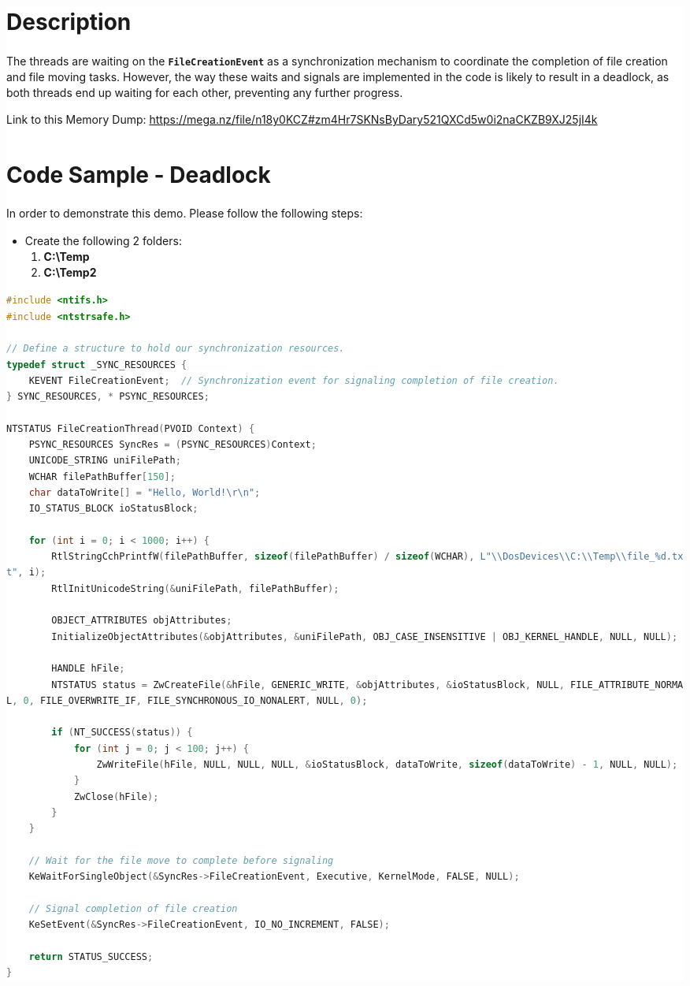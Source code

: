 # Description

The threads are waiting on the **`FileCreationEvent`** as a synchronization mechanism to coordinate the completion of file creation and file moving tasks. However, the way these waits and signals are implemented in the code is likely to result in a deadlock, as both threads end up waiting for each other, preventing any further progress.

Link to this Memory Dump: https://mega.nz/file/n18y0KCZ#zm4Hr7SKNsByDary521QXCd5w0i2naCKZB9XJ25jI4k

# Code Sample - Deadlock

In order to demonstrate this demo. Please follow the following steps:

- Create the following 2 folders:
  1. **C:\Temp**
  2. **C:\Temp2**

```c
#include <ntifs.h>
#include <ntstrsafe.h>

// Define a structure to hold our synchronization resources.
typedef struct _SYNC_RESOURCES {
    KEVENT FileCreationEvent;  // Synchronization event for signaling completion of file creation.
} SYNC_RESOURCES, * PSYNC_RESOURCES;

NTSTATUS FileCreationThread(PVOID Context) {
    PSYNC_RESOURCES SyncRes = (PSYNC_RESOURCES)Context;
    UNICODE_STRING uniFilePath;
    WCHAR filePathBuffer[150];
    char dataToWrite[] = "Hello, World!\r\n";
    IO_STATUS_BLOCK ioStatusBlock;

    for (int i = 0; i < 1000; i++) {
        RtlStringCchPrintfW(filePathBuffer, sizeof(filePathBuffer) / sizeof(WCHAR), L"\\DosDevices\\C:\\Temp\\file_%d.txt", i);
        RtlInitUnicodeString(&uniFilePath, filePathBuffer);

        OBJECT_ATTRIBUTES objAttributes;
        InitializeObjectAttributes(&objAttributes, &uniFilePath, OBJ_CASE_INSENSITIVE | OBJ_KERNEL_HANDLE, NULL, NULL);

        HANDLE hFile;
        NTSTATUS status = ZwCreateFile(&hFile, GENERIC_WRITE, &objAttributes, &ioStatusBlock, NULL, FILE_ATTRIBUTE_NORMAL, 0, FILE_OVERWRITE_IF, FILE_SYNCHRONOUS_IO_NONALERT, NULL, 0);

        if (NT_SUCCESS(status)) {
            for (int j = 0; j < 100; j++) {
                ZwWriteFile(hFile, NULL, NULL, NULL, &ioStatusBlock, dataToWrite, sizeof(dataToWrite) - 1, NULL, NULL);
            }
            ZwClose(hFile);
        }
    }

    // Wait for the file move to complete before signaling
    KeWaitForSingleObject(&SyncRes->FileCreationEvent, Executive, KernelMode, FALSE, NULL);

    // Signal completion of file creation
    KeSetEvent(&SyncRes->FileCreationEvent, IO_NO_INCREMENT, FALSE);

    return STATUS_SUCCESS;
}
```